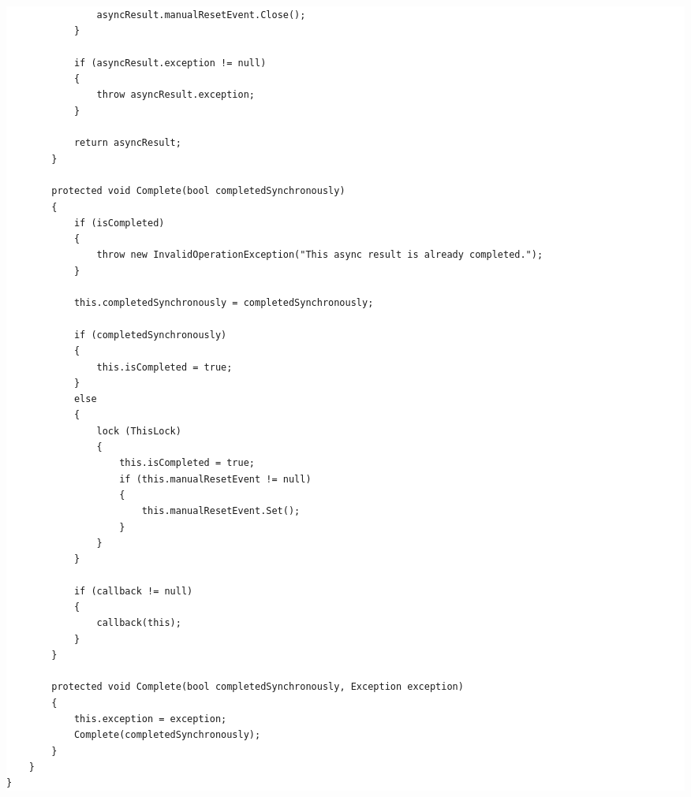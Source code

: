 ```  
                asyncResult.manualResetEvent.Close();  
            }  
  
            if (asyncResult.exception != null)  
            {  
                throw asyncResult.exception;  
            }  
  
            return asyncResult;  
        }  
  
        protected void Complete(bool completedSynchronously)  
        {  
            if (isCompleted)  
            {  
                throw new InvalidOperationException("This async result is already completed.");  
            }  
  
            this.completedSynchronously = completedSynchronously;  
  
            if (completedSynchronously)  
            {  
                this.isCompleted = true;  
            }  
            else  
            {  
                lock (ThisLock)  
                {  
                    this.isCompleted = true;  
                    if (this.manualResetEvent != null)  
                    {  
                        this.manualResetEvent.Set();  
                    }  
                }  
            }  
  
            if (callback != null)  
            {  
                callback(this);  
            }  
        }  
  
        protected void Complete(bool completedSynchronously, Exception exception)  
        {  
            this.exception = exception;  
            Complete(completedSynchronously);  
        }  
    }  
}  
```  
  